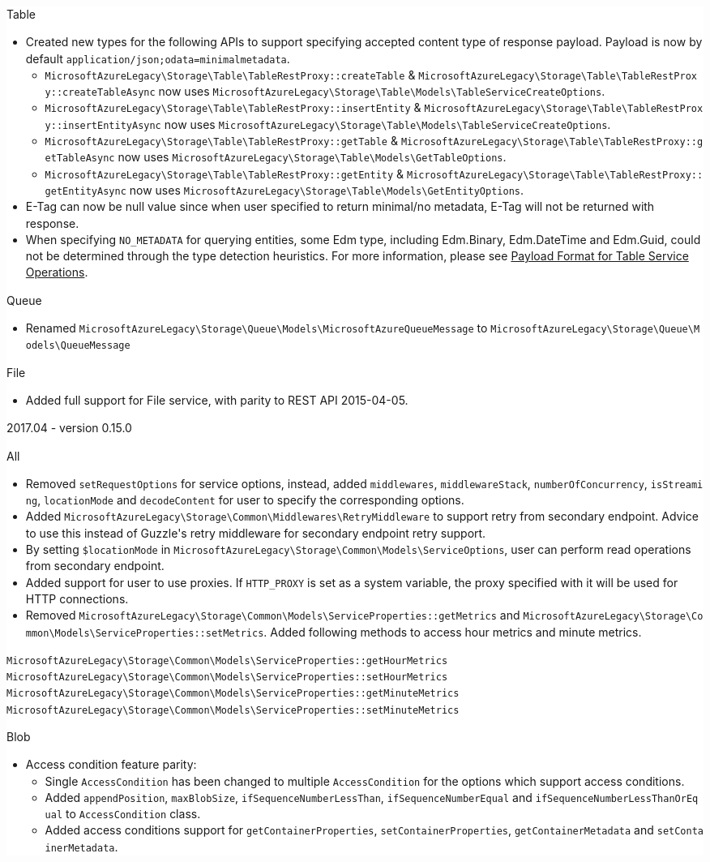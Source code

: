 Table
* Created new types for the following APIs to support specifying accepted content type of response payload. Payload is now by default `application/json;odata=minimalmetadata`.
  - `MicrosoftAzureLegacy\Storage\Table\TableRestProxy::createTable` & `MicrosoftAzureLegacy\Storage\Table\TableRestProxy::createTableAsync` now uses `MicrosoftAzureLegacy\Storage\Table\Models\TableServiceCreateOptions`.
  - `MicrosoftAzureLegacy\Storage\Table\TableRestProxy::insertEntity` & `MicrosoftAzureLegacy\Storage\Table\TableRestProxy::insertEntityAsync` now uses `MicrosoftAzureLegacy\Storage\Table\Models\TableServiceCreateOptions`.
  - `MicrosoftAzureLegacy\Storage\Table\TableRestProxy::getTable` & `MicrosoftAzureLegacy\Storage\Table\TableRestProxy::getTableAsync` now uses `MicrosoftAzureLegacy\Storage\Table\Models\GetTableOptions`.
  - `MicrosoftAzureLegacy\Storage\Table\TableRestProxy::getEntity` & `MicrosoftAzureLegacy\Storage\Table\TableRestProxy::getEntityAsync` now uses `MicrosoftAzureLegacy\Storage\Table\Models\GetEntityOptions`.
* E-Tag can now be null value since when user specified to return minimal/no metadata, E-Tag will not be returned with response.
* When specifying `NO_METADATA` for querying entities, some Edm type, including Edm.Binary, Edm.DateTime and Edm.Guid, could not be determined through the type detection heuristics. For more information, please see [Payload Format for Table Service Operations](https://docs.microsoft.com/en-us/rest/api/storageservices/payload-format-for-table-service-operations).

Queue
* Renamed `MicrosoftAzureLegacy\Storage\Queue\Models\MicrosoftAzureQueueMessage` to `MicrosoftAzureLegacy\Storage\Queue\Models\QueueMessage`

File
* Added full support for File service, with parity to REST API 2015-04-05.

2017.04 - version 0.15.0

All
* Removed `setRequestOptions` for service options, instead, added `middlewares`, `middlewareStack`, `numberOfConcurrency`, `isStreaming`, `locationMode` and `decodeContent` for user to specify the corresponding options.
* Added `MicrosoftAzureLegacy\Storage\Common\Middlewares\RetryMiddleware` to support retry from secondary endpoint. Advice to use this instead of Guzzle's retry middleware for secondary endpoint retry support.
* By setting `$locationMode` in `MicrosoftAzureLegacy\Storage\Common\Models\ServiceOptions`, user can perform read operations from secondary endpoint.
* Added support for user to use proxies. If `HTTP_PROXY` is set as a system variable, the proxy specified with it will be used for HTTP connections.
* Removed `MicrosoftAzureLegacy\Storage\Common\Models\ServiceProperties::getMetrics` and `MicrosoftAzureLegacy\Storage\Common\Models\ServiceProperties::setMetrics`. Added following methods to access hour metrics and minute metrics.
```
MicrosoftAzureLegacy\Storage\Common\Models\ServiceProperties::getHourMetrics
MicrosoftAzureLegacy\Storage\Common\Models\ServiceProperties::setHourMetrics
MicrosoftAzureLegacy\Storage\Common\Models\ServiceProperties::getMinuteMetrics
MicrosoftAzureLegacy\Storage\Common\Models\ServiceProperties::setMinuteMetrics
```

Blob
* Access condition feature parity:
  - Single `AccessCondition` has been changed to multiple `AccessCondition` for the options which support access conditions.
  - Added `appendPosition`, `maxBlobSize`, `ifSequenceNumberLessThan`, `ifSequenceNumberEqual` and `ifSequenceNumberLessThanOrEqual` to `AccessCondition` class.
  - Added access conditions support for `getContainerProperties`, `setContainerProperties`, `getContainerMetadata` and `setContainerMetadata`.
